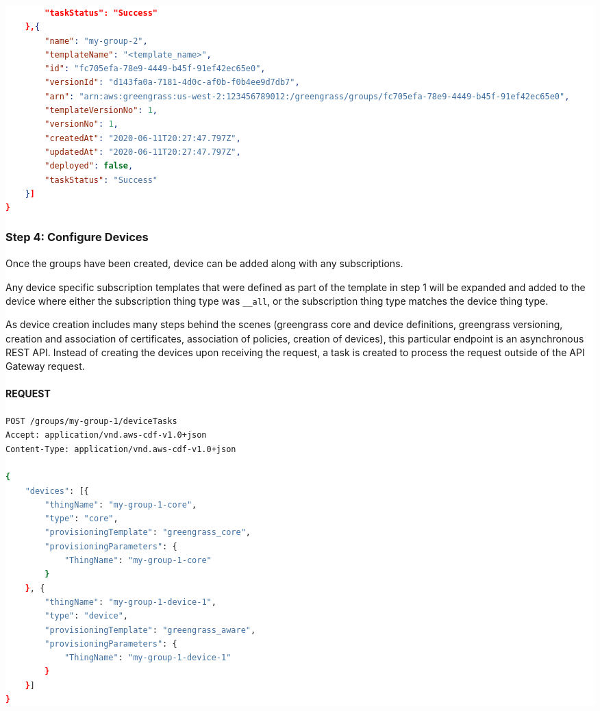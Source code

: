 ```json
        "taskStatus": "Success"
    },{
        "name": "my-group-2",
        "templateName": "<template_name>",
        "id": "fc705efa-78e9-4449-b45f-91ef42ec65e0",
        "versionId": "d143fa0a-7181-4d0c-af0b-f0b4ee9d7db7",
        "arn": "arn:aws:greengrass:us-west-2:123456789012:/greengrass/groups/fc705efa-78e9-4449-b45f-91ef42ec65e0",
        "templateVersionNo": 1,
        "versionNo": 1,
        "createdAt": "2020-06-11T20:27:47.797Z",
        "updatedAt": "2020-06-11T20:27:47.797Z",
        "deployed": false,
        "taskStatus": "Success"
    }]
}
``` 

### Step 4: Configure Devices

Once the groups have been created, device can be added along with any subscriptions.

Any device specific subscription templates that were defined as part of the template in step 1 will be expanded and added to the device where either the subscription thing type was `__all`, or the subscription thing type matches the device thing type.

As device creation includes many steps behind the scenes (greengrass core and device definitions, greengrass versioning, creation and association of certificates, association of policies, creation of devices), this particular endpoint is an asynchronous REST API. Instead of creating the devices upon receiving the request, a task is created to process the request outside of the API Gateway request.


#### REQUEST

```bash
POST /groups/my-group-1/deviceTasks
Accept: application/vnd.aws-cdf-v1.0+json
Content-Type: application/vnd.aws-cdf-v1.0+json

{
	"devices": [{
		"thingName": "my-group-1-core",
		"type": "core",
		"provisioningTemplate": "greengrass_core",
		"provisioningParameters": {
			"ThingName": "my-group-1-core"
		}
	}, {
		"thingName": "my-group-1-device-1",
		"type": "device",
		"provisioningTemplate": "greengrass_aware",
		"provisioningParameters": {
			"ThingName": "my-group-1-device-1"
		}
	}]
}
``` 
